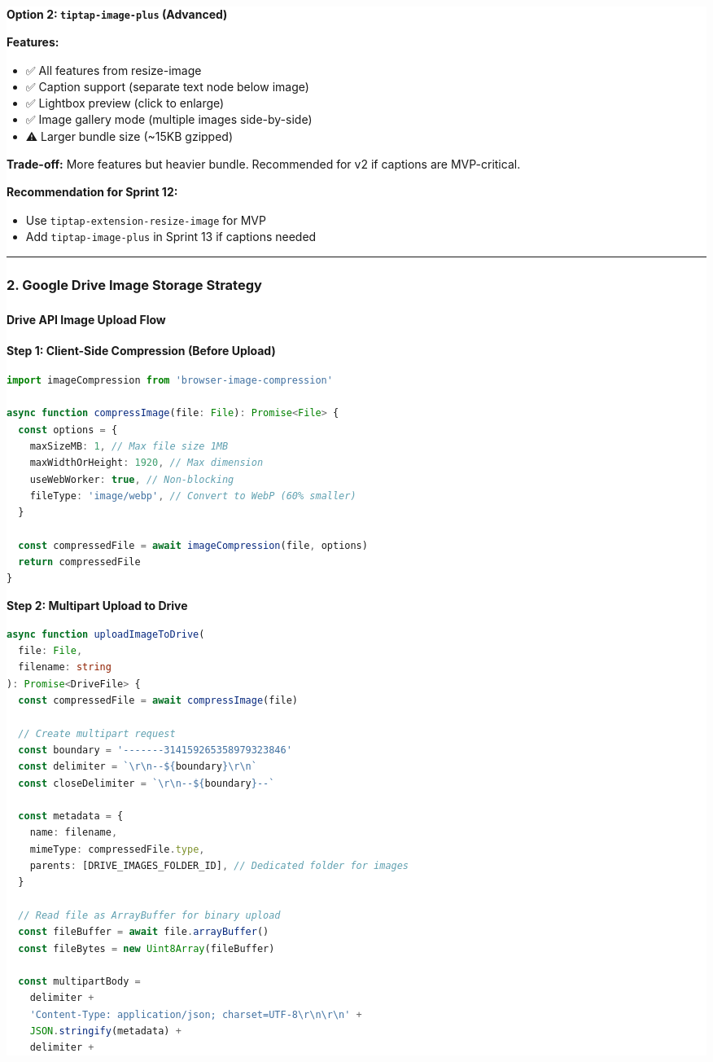 **Option 2: `tiptap-image-plus` (Advanced)**

**Features:**
- ✅ All features from resize-image
- ✅ Caption support (separate text node below image)
- ✅ Lightbox preview (click to enlarge)
- ✅ Image gallery mode (multiple images side-by-side)
- ⚠️ Larger bundle size (~15KB gzipped)

**Trade-off:** More features but heavier bundle. Recommended for v2 if captions are MVP-critical.

**Recommendation for Sprint 12:**
- Use `tiptap-extension-resize-image` for MVP
- Add `tiptap-image-plus` in Sprint 13 if captions needed

---

### 2. Google Drive Image Storage Strategy

#### Drive API Image Upload Flow

**Step 1: Client-Side Compression (Before Upload)**
```typescript
import imageCompression from 'browser-image-compression'

async function compressImage(file: File): Promise<File> {
  const options = {
    maxSizeMB: 1, // Max file size 1MB
    maxWidthOrHeight: 1920, // Max dimension
    useWebWorker: true, // Non-blocking
    fileType: 'image/webp', // Convert to WebP (60% smaller)
  }

  const compressedFile = await imageCompression(file, options)
  return compressedFile
}
```

**Step 2: Multipart Upload to Drive**
```typescript
async function uploadImageToDrive(
  file: File,
  filename: string
): Promise<DriveFile> {
  const compressedFile = await compressImage(file)

  // Create multipart request
  const boundary = '-------314159265358979323846'
  const delimiter = `\r\n--${boundary}\r\n`
  const closeDelimiter = `\r\n--${boundary}--`

  const metadata = {
    name: filename,
    mimeType: compressedFile.type,
    parents: [DRIVE_IMAGES_FOLDER_ID], // Dedicated folder for images
  }

  // Read file as ArrayBuffer for binary upload
  const fileBuffer = await file.arrayBuffer()
  const fileBytes = new Uint8Array(fileBuffer)

  const multipartBody =
    delimiter +
    'Content-Type: application/json; charset=UTF-8\r\n\r\n' +
    JSON.stringify(metadata) +
    delimiter +
```